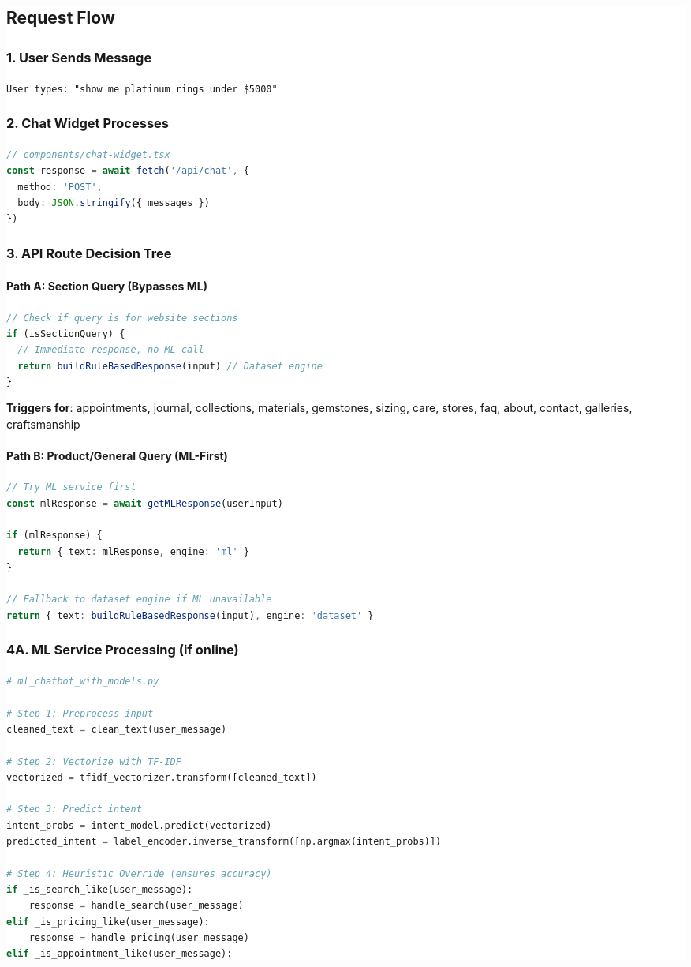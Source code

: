 ## Request Flow

### 1. User Sends Message
```
User types: "show me platinum rings under $5000"
```

### 2. Chat Widget Processes
```typescript
// components/chat-widget.tsx
const response = await fetch('/api/chat', {
  method: 'POST',
  body: JSON.stringify({ messages })
})
```

### 3. API Route Decision Tree

#### Path A: Section Query (Bypasses ML)
```typescript
// Check if query is for website sections
if (isSectionQuery) {
  // Immediate response, no ML call
  return buildRuleBasedResponse(input) // Dataset engine
}
```

**Triggers for**: appointments, journal, collections, materials, gemstones, sizing, care, stores, faq, about, contact, galleries, craftsmanship

#### Path B: Product/General Query (ML-First)
```typescript
// Try ML service first
const mlResponse = await getMLResponse(userInput)

if (mlResponse) {
  return { text: mlResponse, engine: 'ml' }
}

// Fallback to dataset engine if ML unavailable
return { text: buildRuleBasedResponse(input), engine: 'dataset' }
```

### 4A. ML Service Processing (if online)

```python
# ml_chatbot_with_models.py

# Step 1: Preprocess input
cleaned_text = clean_text(user_message)

# Step 2: Vectorize with TF-IDF
vectorized = tfidf_vectorizer.transform([cleaned_text])

# Step 3: Predict intent
intent_probs = intent_model.predict(vectorized)
predicted_intent = label_encoder.inverse_transform([np.argmax(intent_probs)])

# Step 4: Heuristic Override (ensures accuracy)
if _is_search_like(user_message):
    response = handle_search(user_message)
elif _is_pricing_like(user_message):
    response = handle_pricing(user_message)
elif _is_appointment_like(user_message):
```